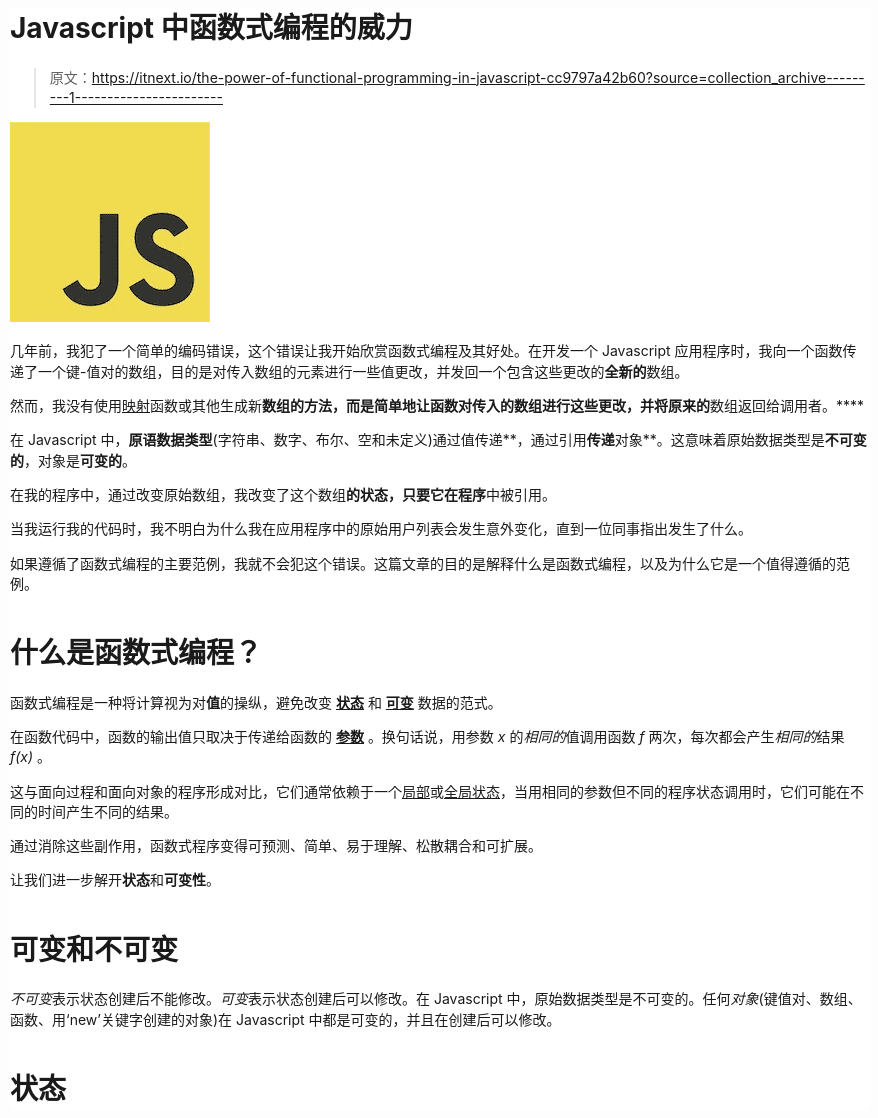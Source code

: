 # Javascript 中函数式编程的威力

> 原文：<https://itnext.io/the-power-of-functional-programming-in-javascript-cc9797a42b60?source=collection_archive---------1----------------------->

![](img/94a63d5edffef842444ba971d893d492.png)

几年前，我犯了一个简单的编码错误，这个错误让我开始欣赏函数式编程及其好处。在开发一个 Javascript 应用程序时，我向一个函数传递了一个键-值对的数组，目的是对传入数组的元素进行一些值更改，并发回一个包含这些更改的**全新的**数组。

然而，我没有使用[映射](https://developer.mozilla.org/en-US/docs/Web/JavaScript/Reference/Global_Objects/Array/map)函数或其他生成新**数组的方法，而是简单地让函数对传入的数组进行这些更改，并将原来的**数组返回给调用者。****

在 Javascript 中，**原语数据类型**(字符串、数字、布尔、空和未定义)通过值传递**，通过引用**传递**对象**。这意味着原始数据类型是**不可变的**，对象是**可变的**。

在我的程序中，通过改变原始数组，我改变了这个数组**的状态，只要它在程序**中被引用。

当我运行我的代码时，我不明白为什么我在应用程序中的原始用户列表会发生意外变化，直到一位同事指出发生了什么。

如果遵循了函数式编程的主要范例，我就不会犯这个错误。这篇文章的目的是解释什么是函数式编程，以及为什么它是一个值得遵循的范例。

# 什么是函数式编程？

函数式编程是一种将计算视为对**值**的操纵，避免改变 [**状态**](https://en.wikipedia.org/wiki/Program_state) 和 [**可变**](https://en.wikipedia.org/wiki/Immutable_object) 数据的范式。

在函数代码中，函数的输出值只取决于传递给函数的 [**参数**](https://en.wikipedia.org/wiki/Function_argument) 。换句话说，用参数 *x* 的*相同的*值调用函数 *f* 两次，每次都会产生*相同的*结果 *f(x)* 。

这与面向过程和面向对象的程序形成对比，它们通常依赖于一个[局部](https://en.wikipedia.org/wiki/Local_state)或[全局状态](https://en.wikipedia.org/wiki/Global_variable)，当用相同的参数但不同的程序状态调用时，它们可能在不同的时间产生不同的结果。

通过消除这些副作用，函数式程序变得可预测、简单、易于理解、松散耦合和可扩展。

让我们进一步解开**状态**和**可变性**。

# 可变和不可变

*不可变*表示状态创建后不能修改。*可变*表示状态创建后可以修改。在 Javascript 中，原始数据类型是不可变的。任何*对象*(键值对、数组、函数、用‘new’关键字创建的对象)在 Javascript 中都是可变的，并且在创建后可以修改。

# 状态
